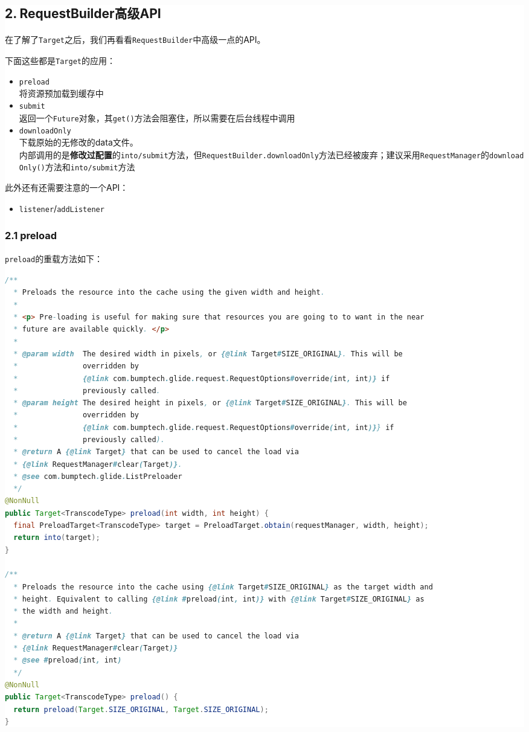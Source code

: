 ## 2. RequestBuilder高级API

在了解了`Target`之后，我们再看看`RequestBuilder`中高级一点的API。

下面这些都是`Target`的应用：

- `preload`  
   将资源预加载到缓存中
- `submit`  
   返回一个`Future`对象，其`get()`方法会阻塞住，所以需要在后台线程中调用
- `downloadOnly`  
   下载原始的无修改的data文件。  
   内部调用的是**修改过配置**的`into/submit`方法，但`RequestBuilder.downloadOnly`方法已经被废弃；建议采用`RequestManager`的`downloadOnly()`方法和`into/submit`方法

此外还有还需要注意的一个API：

- `listener`/`addListener`

### 2.1 preload

`preload`的重载方法如下：

```java
/**
  * Preloads the resource into the cache using the given width and height.
  *
  * <p> Pre-loading is useful for making sure that resources you are going to to want in the near
  * future are available quickly. </p>
  *
  * @param width  The desired width in pixels, or {@link Target#SIZE_ORIGINAL}. This will be
  *               overridden by
  *               {@link com.bumptech.glide.request.RequestOptions#override(int, int)} if
  *               previously called.
  * @param height The desired height in pixels, or {@link Target#SIZE_ORIGINAL}. This will be
  *               overridden by
  *               {@link com.bumptech.glide.request.RequestOptions#override(int, int)}} if
  *               previously called).
  * @return A {@link Target} that can be used to cancel the load via
  * {@link RequestManager#clear(Target)}.
  * @see com.bumptech.glide.ListPreloader
  */
@NonNull
public Target<TranscodeType> preload(int width, int height) {
  final PreloadTarget<TranscodeType> target = PreloadTarget.obtain(requestManager, width, height);
  return into(target);
}

/**
  * Preloads the resource into the cache using {@link Target#SIZE_ORIGINAL} as the target width and
  * height. Equivalent to calling {@link #preload(int, int)} with {@link Target#SIZE_ORIGINAL} as
  * the width and height.
  *
  * @return A {@link Target} that can be used to cancel the load via
  * {@link RequestManager#clear(Target)}
  * @see #preload(int, int)
  */
@NonNull
public Target<TranscodeType> preload() {
  return preload(Target.SIZE_ORIGINAL, Target.SIZE_ORIGINAL);
}
```
